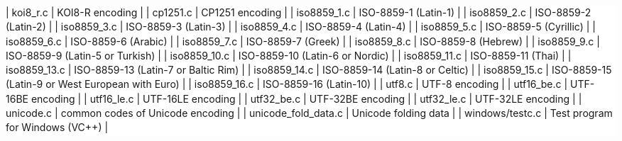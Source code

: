| koi8_r.c            | KOI8-R encoding                                          |
| cp1251.c            | CP1251 encoding                                          |
| iso8859_1.c         | ISO-8859-1 (Latin-1)                                     |
| iso8859_2.c         | ISO-8859-2 (Latin-2)                                     |
| iso8859_3.c         | ISO-8859-3 (Latin-3)                                     |
| iso8859_4.c         | ISO-8859-4 (Latin-4)                                     |
| iso8859_5.c         | ISO-8859-5 (Cyrillic)                                    |
| iso8859_6.c         | ISO-8859-6 (Arabic)                                      |
| iso8859_7.c         | ISO-8859-7 (Greek)                                       |
| iso8859_8.c         | ISO-8859-8 (Hebrew)                                      |
| iso8859_9.c         | ISO-8859-9 (Latin-5 or Turkish)                          |
| iso8859_10.c        | ISO-8859-10 (Latin-6 or Nordic)                          |
| iso8859_11.c        | ISO-8859-11 (Thai)                                       |
| iso8859_13.c        | ISO-8859-13 (Latin-7 or Baltic Rim)                      |
| iso8859_14.c        | ISO-8859-14 (Latin-8 or Celtic)                          |
| iso8859_15.c        | ISO-8859-15 (Latin-9 or West European with Euro)         |
| iso8859_16.c        | ISO-8859-16 (Latin-10)                                   |
| utf8.c              | UTF-8 encoding                                           |
| utf16_be.c          | UTF-16BE encoding                                        |
| utf16_le.c          | UTF-16LE encoding                                        |
| utf32_be.c          | UTF-32BE encoding                                        |
| utf32_le.c          | UTF-32LE encoding                                        |
| unicode.c           | common codes of Unicode encoding                         |
| unicode_fold_data.c | Unicode folding data                                     |
| windows/testc.c     | Test program for Windows (VC++)                          |
